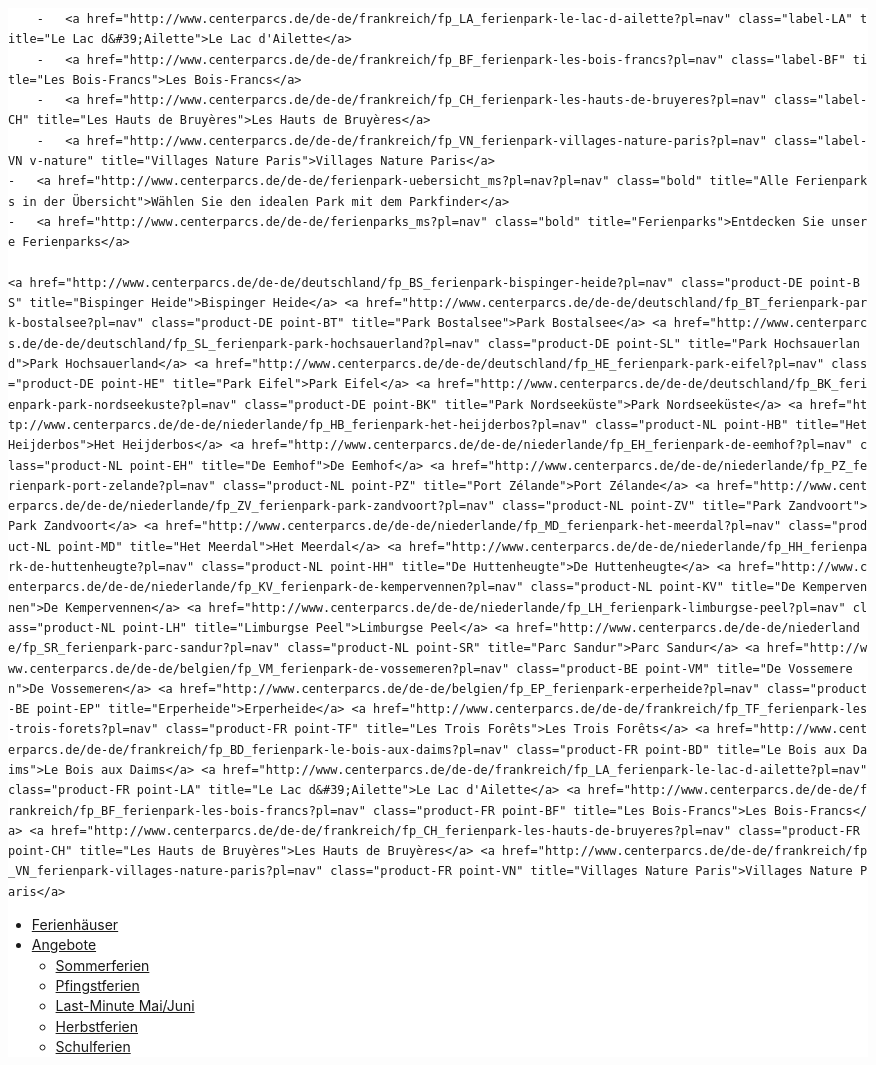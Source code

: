         -   <a href="http://www.centerparcs.de/de-de/frankreich/fp_LA_ferienpark-le-lac-d-ailette?pl=nav" class="label-LA" title="Le Lac d&#39;Ailette">Le Lac d'Ailette</a>
        -   <a href="http://www.centerparcs.de/de-de/frankreich/fp_BF_ferienpark-les-bois-francs?pl=nav" class="label-BF" title="Les Bois-Francs">Les Bois-Francs</a>
        -   <a href="http://www.centerparcs.de/de-de/frankreich/fp_CH_ferienpark-les-hauts-de-bruyeres?pl=nav" class="label-CH" title="Les Hauts de Bruyères">Les Hauts de Bruyères</a>
        -   <a href="http://www.centerparcs.de/de-de/frankreich/fp_VN_ferienpark-villages-nature-paris?pl=nav" class="label-VN v-nature" title="Villages Nature Paris">Villages Nature Paris</a>
    -   <a href="http://www.centerparcs.de/de-de/ferienpark-uebersicht_ms?pl=nav?pl=nav" class="bold" title="Alle Ferienparks in der Übersicht">Wählen Sie den idealen Park mit dem Parkfinder</a>
    -   <a href="http://www.centerparcs.de/de-de/ferienparks_ms?pl=nav" class="bold" title="Ferienparks">Entdecken Sie unsere Ferienparks</a>

    <a href="http://www.centerparcs.de/de-de/deutschland/fp_BS_ferienpark-bispinger-heide?pl=nav" class="product-DE point-BS" title="Bispinger Heide">Bispinger Heide</a> <a href="http://www.centerparcs.de/de-de/deutschland/fp_BT_ferienpark-park-bostalsee?pl=nav" class="product-DE point-BT" title="Park Bostalsee">Park Bostalsee</a> <a href="http://www.centerparcs.de/de-de/deutschland/fp_SL_ferienpark-park-hochsauerland?pl=nav" class="product-DE point-SL" title="Park Hochsauerland">Park Hochsauerland</a> <a href="http://www.centerparcs.de/de-de/deutschland/fp_HE_ferienpark-park-eifel?pl=nav" class="product-DE point-HE" title="Park Eifel">Park Eifel</a> <a href="http://www.centerparcs.de/de-de/deutschland/fp_BK_ferienpark-park-nordseekuste?pl=nav" class="product-DE point-BK" title="Park Nordseeküste">Park Nordseeküste</a> <a href="http://www.centerparcs.de/de-de/niederlande/fp_HB_ferienpark-het-heijderbos?pl=nav" class="product-NL point-HB" title="Het Heijderbos">Het Heijderbos</a> <a href="http://www.centerparcs.de/de-de/niederlande/fp_EH_ferienpark-de-eemhof?pl=nav" class="product-NL point-EH" title="De Eemhof">De Eemhof</a> <a href="http://www.centerparcs.de/de-de/niederlande/fp_PZ_ferienpark-port-zelande?pl=nav" class="product-NL point-PZ" title="Port Zélande">Port Zélande</a> <a href="http://www.centerparcs.de/de-de/niederlande/fp_ZV_ferienpark-park-zandvoort?pl=nav" class="product-NL point-ZV" title="Park Zandvoort">Park Zandvoort</a> <a href="http://www.centerparcs.de/de-de/niederlande/fp_MD_ferienpark-het-meerdal?pl=nav" class="product-NL point-MD" title="Het Meerdal">Het Meerdal</a> <a href="http://www.centerparcs.de/de-de/niederlande/fp_HH_ferienpark-de-huttenheugte?pl=nav" class="product-NL point-HH" title="De Huttenheugte">De Huttenheugte</a> <a href="http://www.centerparcs.de/de-de/niederlande/fp_KV_ferienpark-de-kempervennen?pl=nav" class="product-NL point-KV" title="De Kempervennen">De Kempervennen</a> <a href="http://www.centerparcs.de/de-de/niederlande/fp_LH_ferienpark-limburgse-peel?pl=nav" class="product-NL point-LH" title="Limburgse Peel">Limburgse Peel</a> <a href="http://www.centerparcs.de/de-de/niederlande/fp_SR_ferienpark-parc-sandur?pl=nav" class="product-NL point-SR" title="Parc Sandur">Parc Sandur</a> <a href="http://www.centerparcs.de/de-de/belgien/fp_VM_ferienpark-de-vossemeren?pl=nav" class="product-BE point-VM" title="De Vossemeren">De Vossemeren</a> <a href="http://www.centerparcs.de/de-de/belgien/fp_EP_ferienpark-erperheide?pl=nav" class="product-BE point-EP" title="Erperheide">Erperheide</a> <a href="http://www.centerparcs.de/de-de/frankreich/fp_TF_ferienpark-les-trois-forets?pl=nav" class="product-FR point-TF" title="Les Trois Forêts">Les Trois Forêts</a> <a href="http://www.centerparcs.de/de-de/frankreich/fp_BD_ferienpark-le-bois-aux-daims?pl=nav" class="product-FR point-BD" title="Le Bois aux Daims">Le Bois aux Daims</a> <a href="http://www.centerparcs.de/de-de/frankreich/fp_LA_ferienpark-le-lac-d-ailette?pl=nav" class="product-FR point-LA" title="Le Lac d&#39;Ailette">Le Lac d'Ailette</a> <a href="http://www.centerparcs.de/de-de/frankreich/fp_BF_ferienpark-les-bois-francs?pl=nav" class="product-FR point-BF" title="Les Bois-Francs">Les Bois-Francs</a> <a href="http://www.centerparcs.de/de-de/frankreich/fp_CH_ferienpark-les-hauts-de-bruyeres?pl=nav" class="product-FR point-CH" title="Les Hauts de Bruyères">Les Hauts de Bruyères</a> <a href="http://www.centerparcs.de/de-de/frankreich/fp_VN_ferienpark-villages-nature-paris?pl=nav" class="product-FR point-VN" title="Villages Nature Paris">Villages Nature Paris</a>

-   [Ferienhäuser](http://www.centerparcs.de/de-de/ferienhaeuser-ubersicht_ms "Ferienhäuser")
-   <a href="http://www.centerparcs.de/de-de/alle-angebote_ms" class="api_toggle api_autoClose" title="Angebote">Angebote</a>
    -   [Sommerferien](http://www.centerparcs.de/de-de/sommer_ms?kapazitaet=4&sort=price&pl=nav "Sommerferien")
    -   [Pfingstferien](http://www.centerparcs.de/de-de/pfingsten_ms?daterange=20170526-20170616&kapazitaet=4 "Pfingstferien")
    -   [Last-Minute Mai/Juni](http://www.centerparcs.de/de-de/urlaub-im-mai-juni_ms?pl=nav "Last-Minute Mai/Juni")
    -   [Herbstferien](http://www.centerparcs.de/de-de/herbstferien_ms?kapazitaet=4&sort=price "Herbstferien")
    -   [Schulferien](http://www.centerparcs.de/de-de/schulferien_ms?pl=nav "Schulferien")